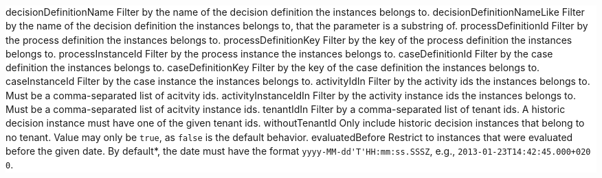   <tr>
    <td>decisionDefinitionName</td>
    <td>Filter by the name of the decision definition the instances belongs to.</td>
  </tr>
  <tr>
    <td>decisionDefinitionNameLike</td>
    <td>Filter by the name of the decision definition the instances belongs to, that the parameter is a substring of.</td>
  </tr>
  </tr>
    <td>processDefinitionId</td>
    <td>Filter by the process definition the instances belongs to.</td>
  </tr>
  <tr>
    <td>processDefinitionKey</td>
    <td>Filter by the key of the process definition the instances belongs to.</td>
  </tr>
  </tr>
    <td>processInstanceId</td>
    <td>Filter by the process instance the instances belongs to.</td>
  </tr>
  </tr>
    <td>caseDefinitionId</td>
    <td>Filter by the case definition the instances belongs to.</td>
  </tr>
  <tr>
    <td>caseDefinitionKey</td>
    <td>Filter by the key of the case definition the instances belongs to.</td>
  </tr>
  </tr>
    <td>caseInstanceId</td>
    <td>Filter by the case instance the instances belongs to.</td>
  </tr>
  </tr>
    <td>activityIdIn</td>
    <td>
      Filter by the activity ids the instances belongs to.
      Must be a comma-separated list of acitvity ids.
    </td>
  </tr>
  </tr>
    <td>activityInstanceIdIn</td>
    <td>
      Filter by the activity instance ids the instances belongs to.
      Must be a comma-separated list of acitvity instance ids.
    </td>
  </tr>
  <tr>
    <td>tenantIdIn</td>
    <td>Filter by a comma-separated list of tenant ids. A historic decision instance must have one of the given tenant ids.</td>
  </tr>
  <tr>
    <td>withoutTenantId</td>
    <td>Only include historic decision instances that belong to no tenant. Value may only be 
    <code>true</code>, as <code>false</code> is the default behavior.</td>
  </tr>
  <tr>
    <td>evaluatedBefore</td>
    <td>
      Restrict to instances that were evaluated before the given date.
      By default*, the date must have the format <code>yyyy-MM-dd'T'HH:mm:ss.SSSZ</code>, e.g., <code>2013-01-23T14:42:45.000+0200</code>.
    </td>